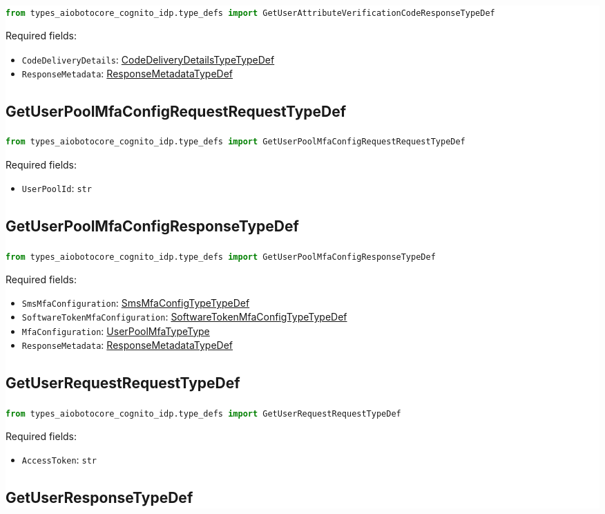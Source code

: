 ```python
from types_aiobotocore_cognito_idp.type_defs import GetUserAttributeVerificationCodeResponseTypeDef
```

Required fields:

- `CodeDeliveryDetails`:
  [CodeDeliveryDetailsTypeTypeDef](./type_defs.md#codedeliverydetailstypetypedef)
- `ResponseMetadata`:
  [ResponseMetadataTypeDef](./type_defs.md#responsemetadatatypedef)

<a id="getuserpoolmfaconfigrequestrequesttypedef"></a>

## GetUserPoolMfaConfigRequestRequestTypeDef

```python
from types_aiobotocore_cognito_idp.type_defs import GetUserPoolMfaConfigRequestRequestTypeDef
```

Required fields:

- `UserPoolId`: `str`

<a id="getuserpoolmfaconfigresponsetypedef"></a>

## GetUserPoolMfaConfigResponseTypeDef

```python
from types_aiobotocore_cognito_idp.type_defs import GetUserPoolMfaConfigResponseTypeDef
```

Required fields:

- `SmsMfaConfiguration`:
  [SmsMfaConfigTypeTypeDef](./type_defs.md#smsmfaconfigtypetypedef)
- `SoftwareTokenMfaConfiguration`:
  [SoftwareTokenMfaConfigTypeTypeDef](./type_defs.md#softwaretokenmfaconfigtypetypedef)
- `MfaConfiguration`: [UserPoolMfaTypeType](./literals.md#userpoolmfatypetype)
- `ResponseMetadata`:
  [ResponseMetadataTypeDef](./type_defs.md#responsemetadatatypedef)

<a id="getuserrequestrequesttypedef"></a>

## GetUserRequestRequestTypeDef

```python
from types_aiobotocore_cognito_idp.type_defs import GetUserRequestRequestTypeDef
```

Required fields:

- `AccessToken`: `str`

<a id="getuserresponsetypedef"></a>

## GetUserResponseTypeDef
